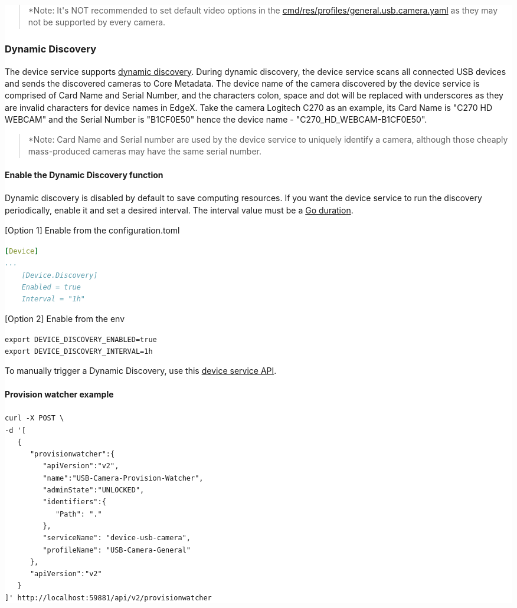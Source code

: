 
> *Note: It's NOT recommended to set default video options in the [cmd/res/profiles/general.usb.camera.yaml](cmd/res/profiles/general.usb.camera.yaml) as they may not be supported by every camera.

### Dynamic Discovery
The device service supports [dynamic discovery](https://docs.edgexfoundry.org/2.1/microservices/device/Ch-DeviceServices/#dynamic-provisioning).
During dynamic discovery, the device service scans all connected USB devices and sends the discovered cameras to Core Metadata.
The device name of the camera discovered by the device service is comprised of Card Name and Serial Number, and the characters colon, space and dot will be replaced with underscores as they are invalid characters for device names in EdgeX.
Take the camera Logitech C270 as an example, its Card Name is "C270 HD WEBCAM" and the Serial Number is "B1CF0E50" hence the device name - "C270_HD_WEBCAM-B1CF0E50".

> *Note: Card Name and Serial number are used by the device service to uniquely identify a camera, although those cheaply mass-produced cameras may have the same serial number.

#### Enable the Dynamic Discovery function
Dynamic discovery is disabled by default to save computing resources.
If you want the device service to run the discovery periodically, enable it and set a desired interval.
The interval value must be a [Go duration](https://pkg.go.dev/time#ParseDuration).

[Option 1] Enable from the configuration.toml
```yaml
[Device] 
...
    [Device.Discovery]
    Enabled = true
    Interval = "1h"
```

[Option 2] Enable from the env
```shell
export DEVICE_DISCOVERY_ENABLED=true
export DEVICE_DISCOVERY_INTERVAL=1h
```

To manually trigger a Dynamic Discovery, use this [device service API](https://app.swaggerhub.com/apis-docs/EdgeXFoundry1/device-sdk/2.2.0#/default/post_discovery).

#### Provision watcher example
```shell
curl -X POST \
-d '[
   {
      "provisionwatcher":{
         "apiVersion":"v2",
         "name":"USB-Camera-Provision-Watcher",
         "adminState":"UNLOCKED",
         "identifiers":{
            "Path": "."
         },
         "serviceName": "device-usb-camera",
         "profileName": "USB-Camera-General"
      },
      "apiVersion":"v2"
   }
]' http://localhost:59881/api/v2/provisionwatcher
```
